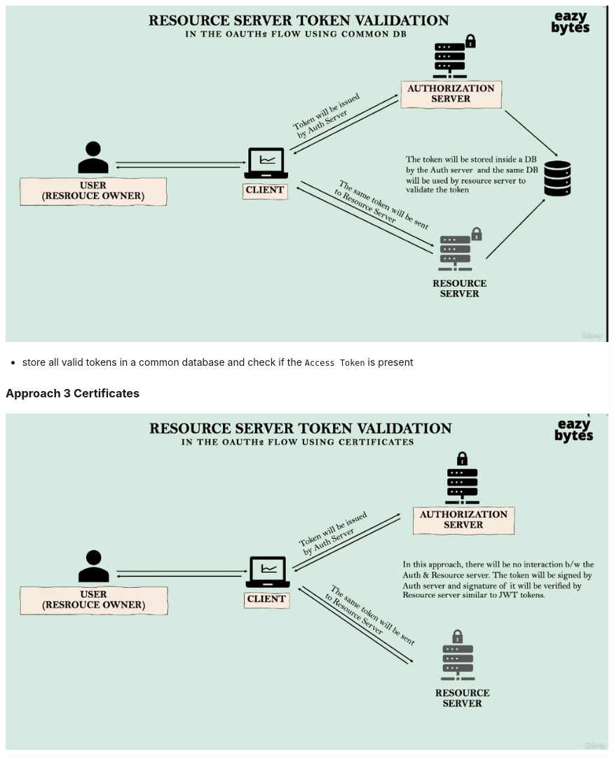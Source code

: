 ![](./images/resource-server-token-validation-2.png)

- store all valid tokens in a common database and check if the `Access Token` is present 

### Approach 3 Certificates ###
![](./images/resource-server-token-validation-3.png)
